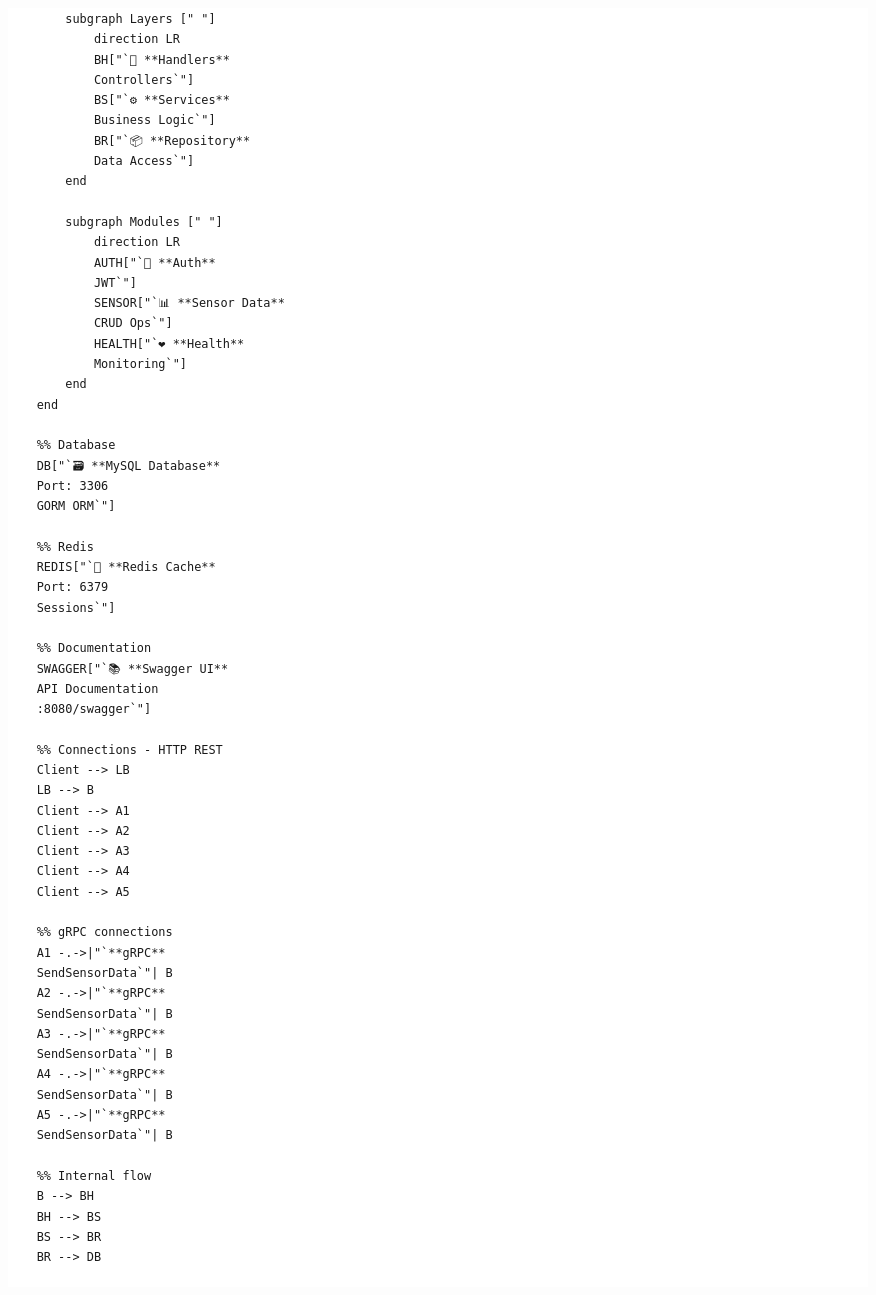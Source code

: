 ```mermaid
        subgraph Layers [" "]
            direction LR
            BH["`📝 **Handlers**
            Controllers`"]
            BS["`⚙️ **Services**
            Business Logic`"]
            BR["`📦 **Repository**
            Data Access`"]
        end
        
        subgraph Modules [" "]
            direction LR
            AUTH["`🔐 **Auth**
            JWT`"]
            SENSOR["`📊 **Sensor Data**
            CRUD Ops`"]
            HEALTH["`❤️ **Health**
            Monitoring`"]
        end
    end
    
    %% Database
    DB["`🗃️ **MySQL Database**
    Port: 3306
    GORM ORM`"]
    
    %% Redis
    REDIS["`🔴 **Redis Cache**
    Port: 6379
    Sessions`"]
    
    %% Documentation
    SWAGGER["`📚 **Swagger UI**
    API Documentation
    :8080/swagger`"]
    
    %% Connections - HTTP REST
    Client --> LB
    LB --> B
    Client --> A1
    Client --> A2  
    Client --> A3
    Client --> A4
    Client --> A5
    
    %% gRPC connections
    A1 -.->|"`**gRPC**
    SendSensorData`"| B
    A2 -.->|"`**gRPC**
    SendSensorData`"| B
    A3 -.->|"`**gRPC**
    SendSensorData`"| B
    A4 -.->|"`**gRPC**
    SendSensorData`"| B
    A5 -.->|"`**gRPC**
    SendSensorData`"| B
    
    %% Internal flow
    B --> BH
    BH --> BS
    BS --> BR
    BR --> DB
    
```